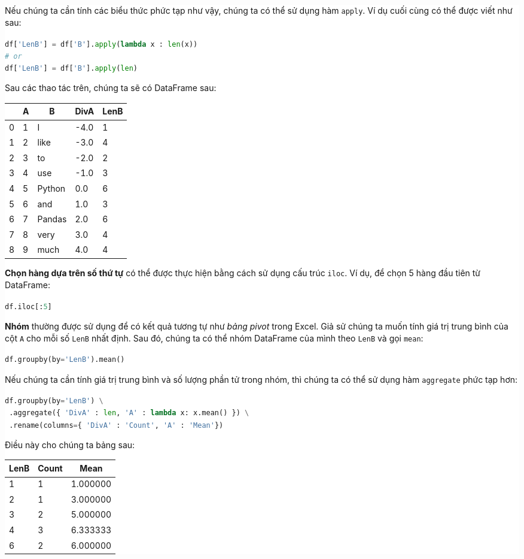 Nếu chúng ta cần tính các biểu thức phức tạp như vậy, chúng ta có thể sử dụng hàm `apply`. Ví dụ cuối cùng có thể được viết như sau:
```python
df['LenB'] = df['B'].apply(lambda x : len(x))
# or 
df['LenB'] = df['B'].apply(len)
```

Sau các thao tác trên, chúng ta sẽ có DataFrame sau:

|     | A   | B      | DivA | LenB |
| --- | --- | ------ | ---- | ---- |
| 0   | 1   | I      | -4.0 | 1    |
| 1   | 2   | like   | -3.0 | 4    |
| 2   | 3   | to     | -2.0 | 2    |
| 3   | 4   | use    | -1.0 | 3    |
| 4   | 5   | Python | 0.0  | 6    |
| 5   | 6   | and    | 1.0  | 3    |
| 6   | 7   | Pandas | 2.0  | 6    |
| 7   | 8   | very   | 3.0  | 4    |
| 8   | 9   | much   | 4.0  | 4    |

**Chọn hàng dựa trên số thứ tự** có thể được thực hiện bằng cách sử dụng cấu trúc `iloc`. Ví dụ, để chọn 5 hàng đầu tiên từ DataFrame:
```python
df.iloc[:5]
```

**Nhóm** thường được sử dụng để có kết quả tương tự như *bảng pivot* trong Excel. Giả sử chúng ta muốn tính giá trị trung bình của cột `A` cho mỗi số `LenB` nhất định. Sau đó, chúng ta có thể nhóm DataFrame của mình theo `LenB` và gọi `mean`:
```python
df.groupby(by='LenB').mean()
```
Nếu chúng ta cần tính giá trị trung bình và số lượng phần tử trong nhóm, thì chúng ta có thể sử dụng hàm `aggregate` phức tạp hơn:
```python
df.groupby(by='LenB') \
 .aggregate({ 'DivA' : len, 'A' : lambda x: x.mean() }) \
 .rename(columns={ 'DivA' : 'Count', 'A' : 'Mean'})
```
Điều này cho chúng ta bảng sau:

| LenB | Count | Mean     |
| ---- | ----- | -------- |
| 1    | 1     | 1.000000 |
| 2    | 1     | 3.000000 |
| 3    | 2     | 5.000000 |
| 4    | 3     | 6.333333 |
| 6    | 2     | 6.000000 |
